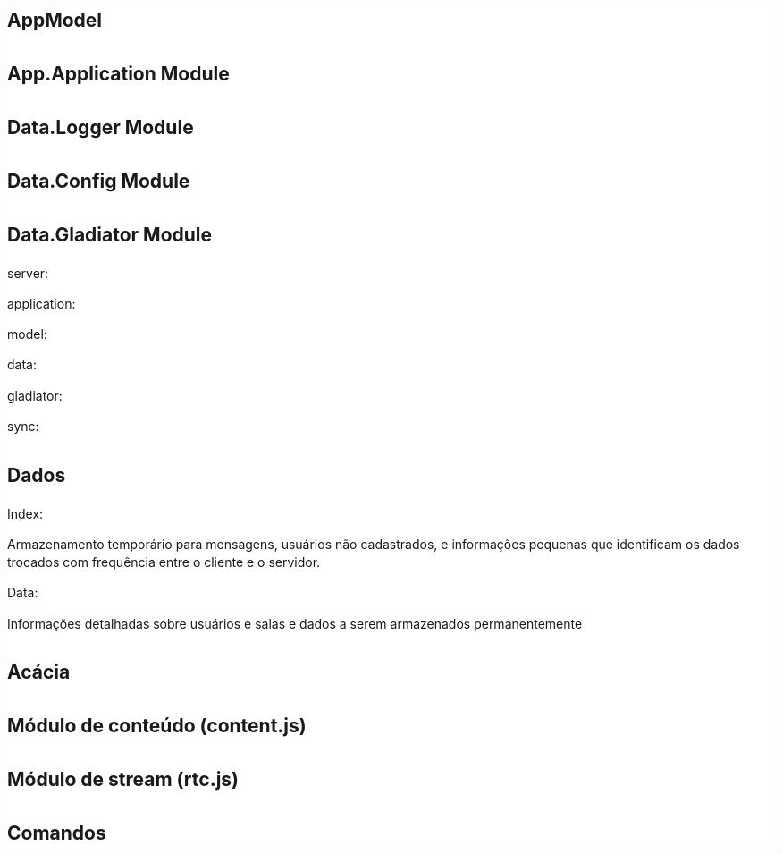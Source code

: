 
## AppModel


## App.Application Module


## Data.Logger Module


## Data.Config Module


## Data.Gladiator Module

server:

application:

model:

data:

gladiator:

sync:





## Dados

Index:

Armazenamento temporário para mensagens, usuários não cadastrados, e informações pequenas que identificam os dados trocados com frequência entre o cliente e o servidor.

Data:

Informações detalhadas sobre usuários e salas e dados a serem armazenados permanentemente

## Acácia

  
  

## Módulo de conteúdo (content.js)

  
  

## Módulo de stream (rtc.js)

  
  

## Comandos
